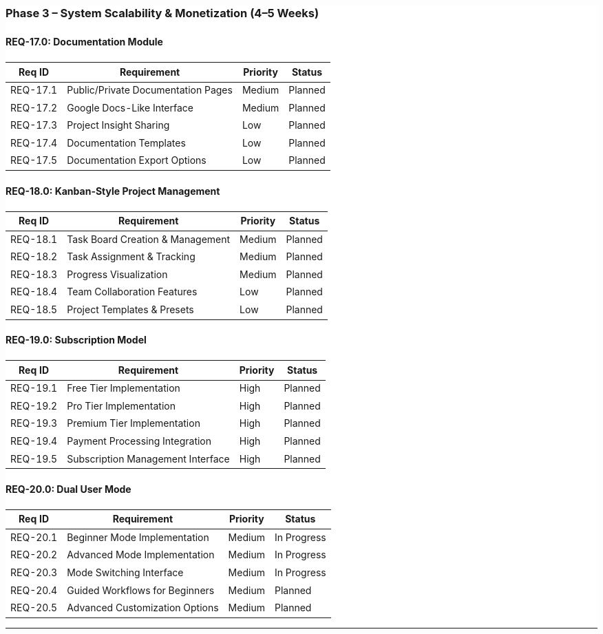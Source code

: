 
### Phase 3 – System Scalability & Monetization (4–5 Weeks)

#### REQ-17.0: Documentation Module

| Req ID | Requirement | Priority | Status |
|--------|-------------|----------|--------|
| REQ-17.1 | Public/Private Documentation Pages | Medium | Planned |
| REQ-17.2 | Google Docs-Like Interface | Medium | Planned |
| REQ-17.3 | Project Insight Sharing | Low | Planned |
| REQ-17.4 | Documentation Templates | Low | Planned |
| REQ-17.5 | Documentation Export Options | Low | Planned |

#### REQ-18.0: Kanban-Style Project Management

| Req ID | Requirement | Priority | Status |
|--------|-------------|----------|--------|
| REQ-18.1 | Task Board Creation & Management | Medium | Planned |
| REQ-18.2 | Task Assignment & Tracking | Medium | Planned |
| REQ-18.3 | Progress Visualization | Medium | Planned |
| REQ-18.4 | Team Collaboration Features | Low | Planned |
| REQ-18.5 | Project Templates & Presets | Low | Planned |

#### REQ-19.0: Subscription Model

| Req ID | Requirement | Priority | Status |
|--------|-------------|----------|--------|
| REQ-19.1 | Free Tier Implementation | High | Planned |
| REQ-19.2 | Pro Tier Implementation | High | Planned |
| REQ-19.3 | Premium Tier Implementation | High | Planned |
| REQ-19.4 | Payment Processing Integration | High | Planned |
| REQ-19.5 | Subscription Management Interface | High | Planned |

#### REQ-20.0: Dual User Mode

| Req ID | Requirement | Priority | Status |
|--------|-------------|----------|--------|
| REQ-20.1 | Beginner Mode Implementation | Medium | In Progress |
| REQ-20.2 | Advanced Mode Implementation | Medium | In Progress |
| REQ-20.3 | Mode Switching Interface | Medium | In Progress |
| REQ-20.4 | Guided Workflows for Beginners | Medium | Planned |
| REQ-20.5 | Advanced Customization Options | Medium | Planned |

---